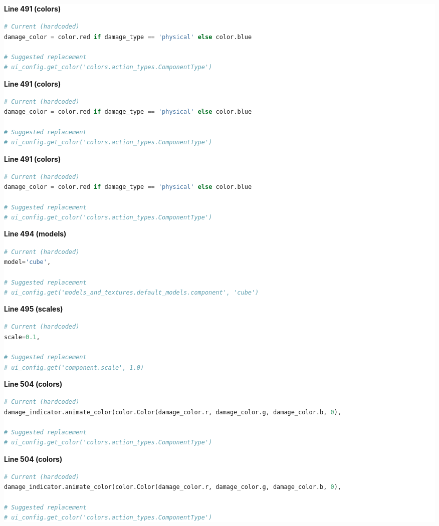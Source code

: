 **Line 491 (colors)**
```python
# Current (hardcoded)
damage_color = color.red if damage_type == 'physical' else color.blue

# Suggested replacement
# ui_config.get_color('colors.action_types.ComponentType')
```

**Line 491 (colors)**
```python
# Current (hardcoded)
damage_color = color.red if damage_type == 'physical' else color.blue

# Suggested replacement
# ui_config.get_color('colors.action_types.ComponentType')
```

**Line 491 (colors)**
```python
# Current (hardcoded)
damage_color = color.red if damage_type == 'physical' else color.blue

# Suggested replacement
# ui_config.get_color('colors.action_types.ComponentType')
```

**Line 494 (models)**
```python
# Current (hardcoded)
model='cube',

# Suggested replacement
# ui_config.get('models_and_textures.default_models.component', 'cube')
```

**Line 495 (scales)**
```python
# Current (hardcoded)
scale=0.1,

# Suggested replacement
# ui_config.get('component.scale', 1.0)
```

**Line 504 (colors)**
```python
# Current (hardcoded)
damage_indicator.animate_color(color.Color(damage_color.r, damage_color.g, damage_color.b, 0),

# Suggested replacement
# ui_config.get_color('colors.action_types.ComponentType')
```

**Line 504 (colors)**
```python
# Current (hardcoded)
damage_indicator.animate_color(color.Color(damage_color.r, damage_color.g, damage_color.b, 0),

# Suggested replacement
# ui_config.get_color('colors.action_types.ComponentType')
```
